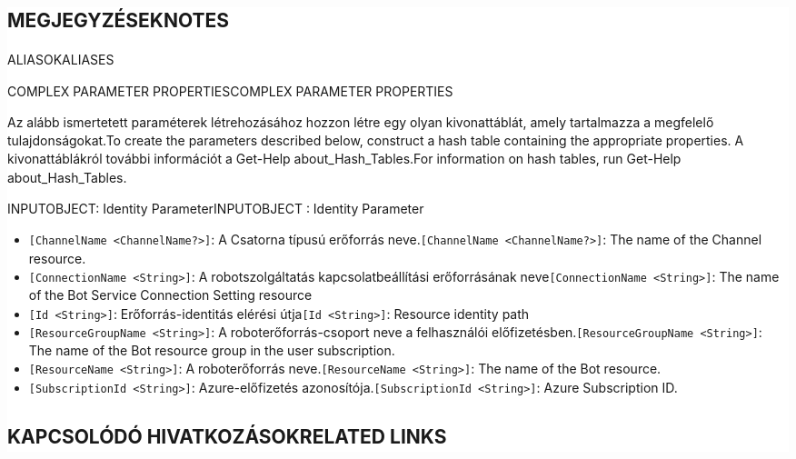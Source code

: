 ## <span data-ttu-id="e2410-168">MEGJEGYZÉSEK</span><span class="sxs-lookup"><span data-stu-id="e2410-168">NOTES</span></span>

<span data-ttu-id="e2410-169">ALIASOK</span><span class="sxs-lookup"><span data-stu-id="e2410-169">ALIASES</span></span>

<span data-ttu-id="e2410-170">COMPLEX PARAMETER PROPERTIES</span><span class="sxs-lookup"><span data-stu-id="e2410-170">COMPLEX PARAMETER PROPERTIES</span></span>

<span data-ttu-id="e2410-171">Az alább ismertetett paraméterek létrehozásához hozzon létre egy olyan kivonattáblát, amely tartalmazza a megfelelő tulajdonságokat.</span><span class="sxs-lookup"><span data-stu-id="e2410-171">To create the parameters described below, construct a hash table containing the appropriate properties.</span></span> <span data-ttu-id="e2410-172">A kivonattáblákról további információt a Get-Help about_Hash_Tables.</span><span class="sxs-lookup"><span data-stu-id="e2410-172">For information on hash tables, run Get-Help about_Hash_Tables.</span></span>


<span data-ttu-id="e2410-173">INPUTOBJECT: <IBotServiceIdentity> Identity Parameter</span><span class="sxs-lookup"><span data-stu-id="e2410-173">INPUTOBJECT <IBotServiceIdentity>: Identity Parameter</span></span>
  - <span data-ttu-id="e2410-174">`[ChannelName <ChannelName?>]`: A Csatorna típusú erőforrás neve.</span><span class="sxs-lookup"><span data-stu-id="e2410-174">`[ChannelName <ChannelName?>]`: The name of the Channel resource.</span></span>
  - <span data-ttu-id="e2410-175">`[ConnectionName <String>]`: A robotszolgáltatás kapcsolatbeállítási erőforrásának neve</span><span class="sxs-lookup"><span data-stu-id="e2410-175">`[ConnectionName <String>]`: The name of the Bot Service Connection Setting resource</span></span>
  - <span data-ttu-id="e2410-176">`[Id <String>]`: Erőforrás-identitás elérési útja</span><span class="sxs-lookup"><span data-stu-id="e2410-176">`[Id <String>]`: Resource identity path</span></span>
  - <span data-ttu-id="e2410-177">`[ResourceGroupName <String>]`: A roboterőforrás-csoport neve a felhasználói előfizetésben.</span><span class="sxs-lookup"><span data-stu-id="e2410-177">`[ResourceGroupName <String>]`: The name of the Bot resource group in the user subscription.</span></span>
  - <span data-ttu-id="e2410-178">`[ResourceName <String>]`: A roboterőforrás neve.</span><span class="sxs-lookup"><span data-stu-id="e2410-178">`[ResourceName <String>]`: The name of the Bot resource.</span></span>
  - <span data-ttu-id="e2410-179">`[SubscriptionId <String>]`: Azure-előfizetés azonosítója.</span><span class="sxs-lookup"><span data-stu-id="e2410-179">`[SubscriptionId <String>]`: Azure Subscription ID.</span></span>

## <span data-ttu-id="e2410-180">KAPCSOLÓDÓ HIVATKOZÁSOK</span><span class="sxs-lookup"><span data-stu-id="e2410-180">RELATED LINKS</span></span>

